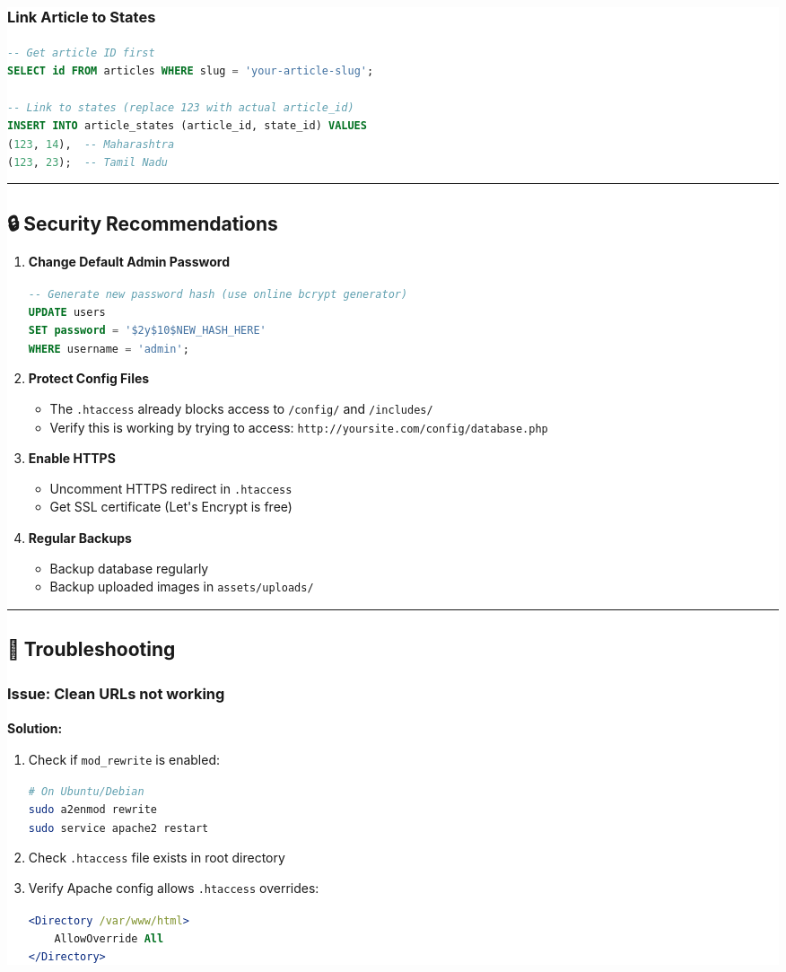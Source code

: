 ### Link Article to States

```sql
-- Get article ID first
SELECT id FROM articles WHERE slug = 'your-article-slug';

-- Link to states (replace 123 with actual article_id)
INSERT INTO article_states (article_id, state_id) VALUES
(123, 14),  -- Maharashtra
(123, 23);  -- Tamil Nadu
```

---

## 🔒 Security Recommendations

1. **Change Default Admin Password**
   ```sql
   -- Generate new password hash (use online bcrypt generator)
   UPDATE users 
   SET password = '$2y$10$NEW_HASH_HERE'
   WHERE username = 'admin';
   ```

2. **Protect Config Files**
   - The `.htaccess` already blocks access to `/config/` and `/includes/`
   - Verify this is working by trying to access: `http://yoursite.com/config/database.php`

3. **Enable HTTPS**
   - Uncomment HTTPS redirect in `.htaccess`
   - Get SSL certificate (Let's Encrypt is free)

4. **Regular Backups**
   - Backup database regularly
   - Backup uploaded images in `assets/uploads/`

---

## 🐛 Troubleshooting

### Issue: Clean URLs not working

**Solution:**
1. Check if `mod_rewrite` is enabled:
   ```bash
   # On Ubuntu/Debian
   sudo a2enmod rewrite
   sudo service apache2 restart
   ```

2. Check `.htaccess` file exists in root directory

3. Verify Apache config allows `.htaccess` overrides:
   ```apache
   <Directory /var/www/html>
       AllowOverride All
   </Directory>
   ```
